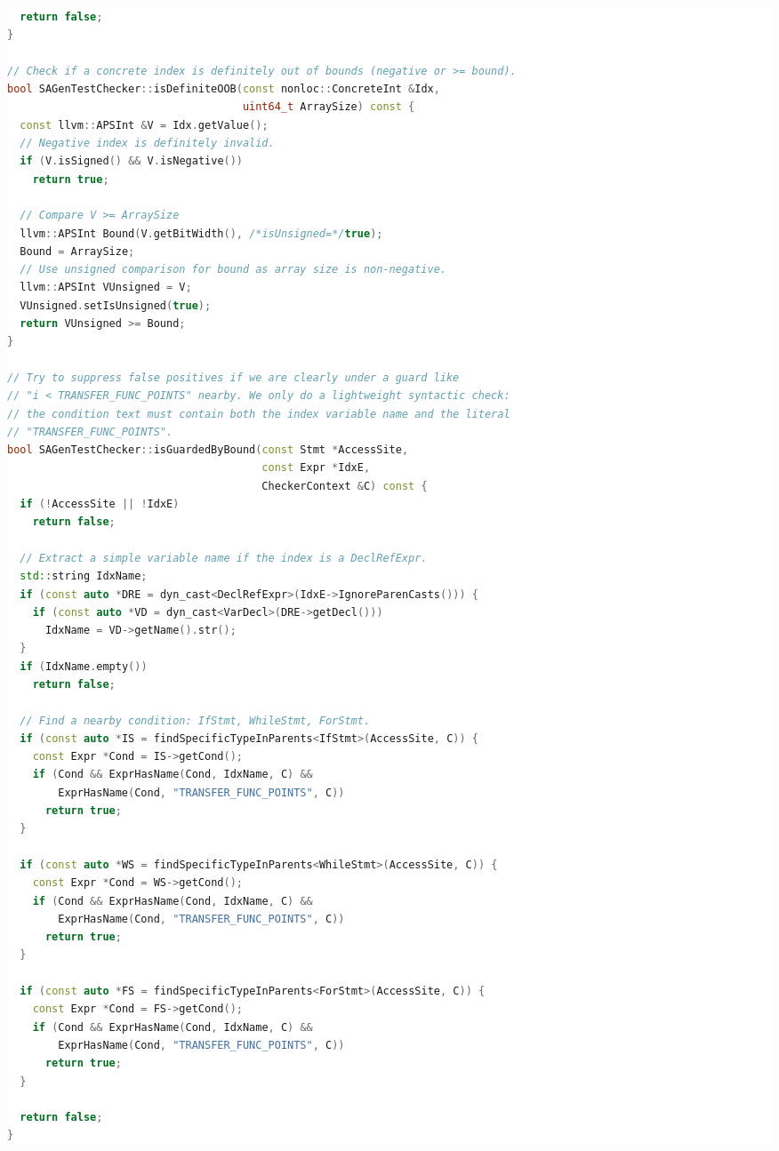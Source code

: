 ```cpp
  return false;
}

// Check if a concrete index is definitely out of bounds (negative or >= bound).
bool SAGenTestChecker::isDefiniteOOB(const nonloc::ConcreteInt &Idx,
                                     uint64_t ArraySize) const {
  const llvm::APSInt &V = Idx.getValue();
  // Negative index is definitely invalid.
  if (V.isSigned() && V.isNegative())
    return true;

  // Compare V >= ArraySize
  llvm::APSInt Bound(V.getBitWidth(), /*isUnsigned=*/true);
  Bound = ArraySize;
  // Use unsigned comparison for bound as array size is non-negative.
  llvm::APSInt VUnsigned = V;
  VUnsigned.setIsUnsigned(true);
  return VUnsigned >= Bound;
}

// Try to suppress false positives if we are clearly under a guard like
// "i < TRANSFER_FUNC_POINTS" nearby. We only do a lightweight syntactic check:
// the condition text must contain both the index variable name and the literal
// "TRANSFER_FUNC_POINTS".
bool SAGenTestChecker::isGuardedByBound(const Stmt *AccessSite,
                                        const Expr *IdxE,
                                        CheckerContext &C) const {
  if (!AccessSite || !IdxE)
    return false;

  // Extract a simple variable name if the index is a DeclRefExpr.
  std::string IdxName;
  if (const auto *DRE = dyn_cast<DeclRefExpr>(IdxE->IgnoreParenCasts())) {
    if (const auto *VD = dyn_cast<VarDecl>(DRE->getDecl()))
      IdxName = VD->getName().str();
  }
  if (IdxName.empty())
    return false;

  // Find a nearby condition: IfStmt, WhileStmt, ForStmt.
  if (const auto *IS = findSpecificTypeInParents<IfStmt>(AccessSite, C)) {
    const Expr *Cond = IS->getCond();
    if (Cond && ExprHasName(Cond, IdxName, C) &&
        ExprHasName(Cond, "TRANSFER_FUNC_POINTS", C))
      return true;
  }

  if (const auto *WS = findSpecificTypeInParents<WhileStmt>(AccessSite, C)) {
    const Expr *Cond = WS->getCond();
    if (Cond && ExprHasName(Cond, IdxName, C) &&
        ExprHasName(Cond, "TRANSFER_FUNC_POINTS", C))
      return true;
  }

  if (const auto *FS = findSpecificTypeInParents<ForStmt>(AccessSite, C)) {
    const Expr *Cond = FS->getCond();
    if (Cond && ExprHasName(Cond, IdxName, C) &&
        ExprHasName(Cond, "TRANSFER_FUNC_POINTS", C))
      return true;
  }

  return false;
}
```